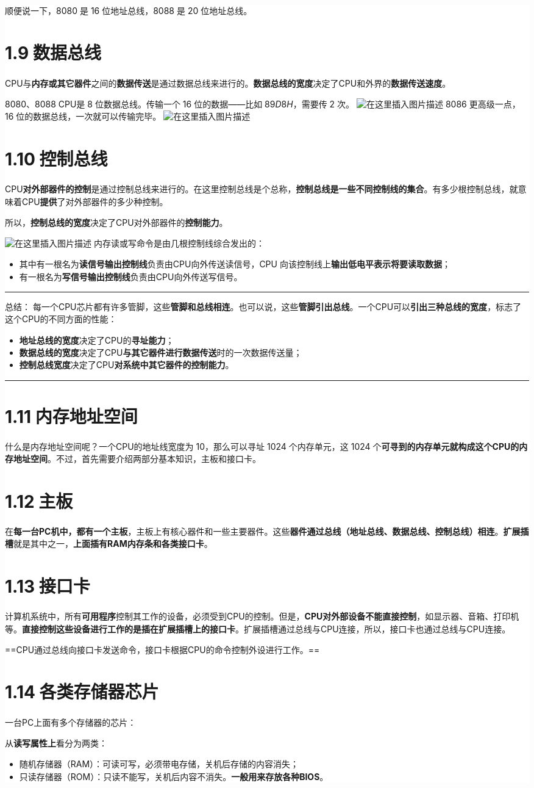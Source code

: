 顺便说一下，$8080$ 是 $16$ 位地址总线，$8088$ 是 $20$ 位地址总线。
# 1.9 数据总线
CPU与**内存或其它器件**之间的**数据传送**是通过数据总线来进行的。**数据总线的宽度**决定了CPU和外界的**数据传送速度**。

$8080$、$8088$ CPU是 $8$ 位数据总线。传输一个 $16$ 位的数据——比如 $89D8H$，需要传 $2$ 次。
 ![在这里插入图片描述](https://img-blog.csdnimg.cn/20200323224752470.png?x-oss-process=image/watermark,type_ZmFuZ3poZW5naGVpdGk,shadow_10,text_aHR0cHM6Ly9ibG9nLmNzZG4ubmV0L215UmVhbGl6YXRpb24=,size_16,color_FFFFFF,t_70)
 $8086$ 更高级一点，$16$ 位的数据总线，一次就可以传输完毕。
 ![在这里插入图片描述](https://img-blog.csdnimg.cn/20200323224835880.png?x-oss-process=image/watermark,type_ZmFuZ3poZW5naGVpdGk,shadow_10,text_aHR0cHM6Ly9ibG9nLmNzZG4ubmV0L215UmVhbGl6YXRpb24=,size_16,color_FFFFFF,t_70)
# 1.10 控制总线
CPU**对外部器件的控制**是通过控制总线来进行的。在这里控制总线是个总称，**控制总线是一些不同控制线的集合**。有多少根控制总线，就意味着CPU**提供**了对外部器件的多少种控制。

所以，**控制总线的宽度**决定了CPU对外部器件的**控制能力**。

![在这里插入图片描述](https://img-blog.csdnimg.cn/20200323225028452.png)
内存读或写命令是由几根控制线综合发出的：
- 其中有一根名为**读信号输出控制线**负责由CPU向外传送读信号，CPU 向该控制线上**输出低电平表示将要读取数据**；
- 有一根名为**写信号输出控制线**负责由CPU向外传送写信号。

---
总结：
 每一个CPU芯片都有许多管脚，这些**管脚和总线相连**。也可以说，这些**管脚引出总线**。一个CPU可以**引出三种总线的宽度**，标志了这个CPU的不同方面的性能：
- **地址总线的宽度**决定了CPU的**寻址能力**；
- **数据总线的宽度**决定了CPU**与其它器件进行数据传送**时的一次数据传送量；
- **控制总线宽度**决定了CPU**对系统中其它器件的控制能力**。

---
# 1.11 内存地址空间
什么是内存地址空间呢？一个CPU的地址线宽度为 $10$，那么可以寻址 $1024$ 个内存单元，这 $1024$ 个**可寻到的内存单元就构成这个CPU的内存地址空间**。不过，首先需要介绍两部分基本知识，主板和接口卡。

# 1.12 主板
在**每一台PC机中，都有一个主板**，主板上有核心器件和一些主要器件。这些**器件通过总线（地址总线、数据总线、控制总线）相连**。**扩展插槽**就是其中之一，**上面插有RAM内存条和各类接口卡**。

# 1.13 接口卡
计算机系统中，所有**可用程序**控制其工作的设备，必须受到CPU的控制。但是，**CPU对外部设备不能直接控制**，如显示器、音箱、打印机等。**直接控制这些设备进行工作的是插在扩展插槽上的接口卡**。扩展插槽通过总线与CPU连接，所以，接口卡也通过总线与CPU连接。

==CPU通过总线向接口卡发送命令，接口卡根据CPU的命令控制外设进行工作。==

# 1.14 各类存储器芯片
一台PC上面有多个存储器的芯片：

从**读写属性上**看分为两类：
- 随机存储器（RAM）：可读可写，必须带电存储，关机后存储的内容消失；
- 只读存储器（ROM）：只读不能写，关机后内容不消失。**一般用来存放各种BIOS**。
